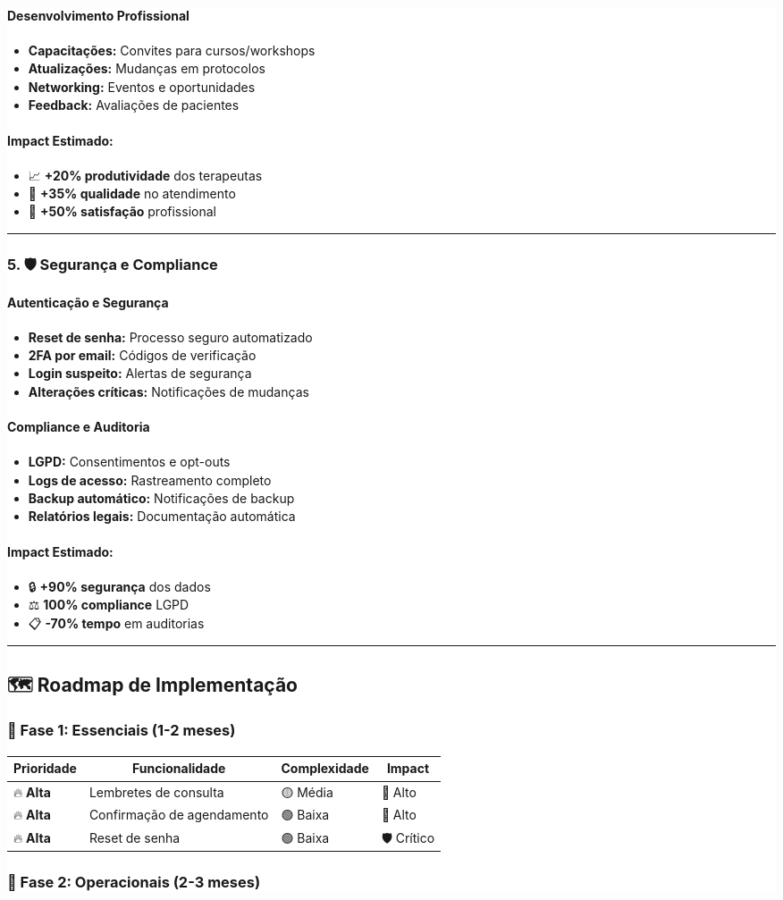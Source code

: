 #### **Desenvolvimento Profissional**

- **Capacitações:** Convites para cursos/workshops
- **Atualizações:** Mudanças em protocolos
- **Networking:** Eventos e oportunidades
- **Feedback:** Avaliações de pacientes

#### **Impact Estimado:**

- 📈 **+20% produtividade** dos terapeutas
- 🎯 **+35% qualidade** no atendimento
- 💼 **+50% satisfação** profissional

---

### **5. 🛡️ Segurança e Compliance**

#### **Autenticação e Segurança**

- **Reset de senha:** Processo seguro automatizado
- **2FA por email:** Códigos de verificação
- **Login suspeito:** Alertas de segurança
- **Alterações críticas:** Notificações de mudanças

#### **Compliance e Auditoria**

- **LGPD:** Consentimentos e opt-outs
- **Logs de acesso:** Rastreamento completo
- **Backup automático:** Notificações de backup
- **Relatórios legais:** Documentação automática

#### **Impact Estimado:**

- 🔒 **+90% segurança** dos dados
- ⚖️ **100% compliance** LGPD
- 📋 **-70% tempo** em auditorias

---

## 🗺️ **Roadmap de Implementação**

### **📅 Fase 1: Essenciais (1-2 meses)**

| Prioridade  | Funcionalidade             | Complexidade | Impact     |
| ----------- | -------------------------- | ------------ | ---------- |
| 🔥 **Alta** | Lembretes de consulta      | 🟡 Média     | 🚀 Alto    |
| 🔥 **Alta** | Confirmação de agendamento | 🟢 Baixa     | 🚀 Alto    |
| 🔥 **Alta** | Reset de senha             | 🟢 Baixa     | 🛡️ Crítico |

### **📅 Fase 2: Operacionais (2-3 meses)**
